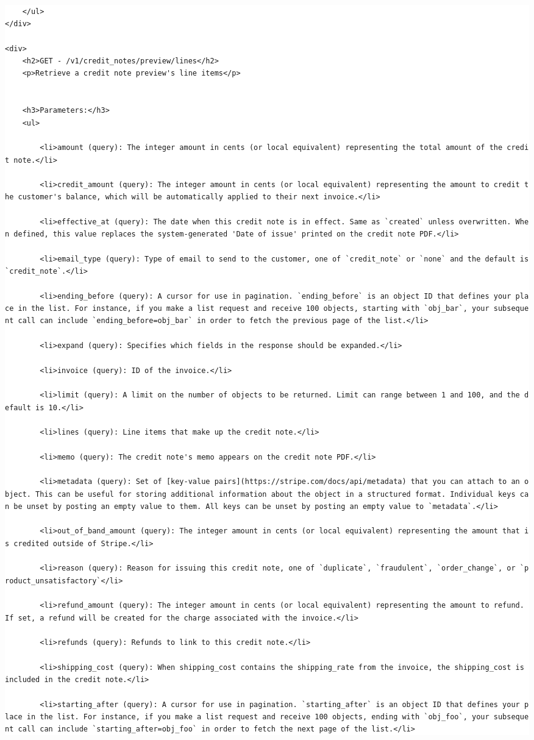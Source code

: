         </ul>
    </div>

    <div>
        <h2>GET - /v1/credit_notes/preview/lines</h2>
        <p>Retrieve a credit note preview's line items</p>


        <h3>Parameters:</h3>
        <ul>

            <li>amount (query): The integer amount in cents (or local equivalent) representing the total amount of the credit note.</li>

            <li>credit_amount (query): The integer amount in cents (or local equivalent) representing the amount to credit the customer's balance, which will be automatically applied to their next invoice.</li>

            <li>effective_at (query): The date when this credit note is in effect. Same as `created` unless overwritten. When defined, this value replaces the system-generated 'Date of issue' printed on the credit note PDF.</li>

            <li>email_type (query): Type of email to send to the customer, one of `credit_note` or `none` and the default is `credit_note`.</li>

            <li>ending_before (query): A cursor for use in pagination. `ending_before` is an object ID that defines your place in the list. For instance, if you make a list request and receive 100 objects, starting with `obj_bar`, your subsequent call can include `ending_before=obj_bar` in order to fetch the previous page of the list.</li>

            <li>expand (query): Specifies which fields in the response should be expanded.</li>

            <li>invoice (query): ID of the invoice.</li>

            <li>limit (query): A limit on the number of objects to be returned. Limit can range between 1 and 100, and the default is 10.</li>

            <li>lines (query): Line items that make up the credit note.</li>

            <li>memo (query): The credit note's memo appears on the credit note PDF.</li>

            <li>metadata (query): Set of [key-value pairs](https://stripe.com/docs/api/metadata) that you can attach to an object. This can be useful for storing additional information about the object in a structured format. Individual keys can be unset by posting an empty value to them. All keys can be unset by posting an empty value to `metadata`.</li>

            <li>out_of_band_amount (query): The integer amount in cents (or local equivalent) representing the amount that is credited outside of Stripe.</li>

            <li>reason (query): Reason for issuing this credit note, one of `duplicate`, `fraudulent`, `order_change`, or `product_unsatisfactory`</li>

            <li>refund_amount (query): The integer amount in cents (or local equivalent) representing the amount to refund. If set, a refund will be created for the charge associated with the invoice.</li>

            <li>refunds (query): Refunds to link to this credit note.</li>

            <li>shipping_cost (query): When shipping_cost contains the shipping_rate from the invoice, the shipping_cost is included in the credit note.</li>

            <li>starting_after (query): A cursor for use in pagination. `starting_after` is an object ID that defines your place in the list. For instance, if you make a list request and receive 100 objects, ending with `obj_foo`, your subsequent call can include `starting_after=obj_foo` in order to fetch the next page of the list.</li>
